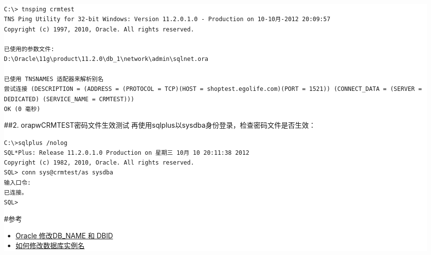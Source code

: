 	C:\> tnsping crmtest
	TNS Ping Utility for 32-bit Windows: Version 11.2.0.1.0 - Production on 10-10月-2012 20:09:57
	Copyright (c) 1997, 2010, Oracle. All rights reserved.
	
	已使用的参数文件:
	D:\Oracle\11g\product\11.2.0\db_1\network\admin\sqlnet.ora
	
	已使用 TNSNAMES 适配器来解析别名
	尝试连接 (DESCRIPTION = (ADDRESS = (PROTOCOL = TCP)(HOST = shoptest.egolife.com)(PORT = 1521)) (CONNECT_DATA = (SERVER = DEDICATED) (SERVICE_NAME = CRMTEST)))
	OK (0 毫秒)

##2. orapwCRMTEST密码文件生效测试
再使用sqlplus以sysdba身份登录，检查密码文件是否生效：

	C:\>sqlplus /nolog
	SQL*Plus: Release 11.2.0.1.0 Production on 星期三 10月 10 20:11:38 2012
	Copyright (c) 1982, 2010, Oracle. All rights reserved.
	SQL> conn sys@crmtest/as sysdba
	输入口令:
	已连接。
	SQL>

#参考

* [Oracle 修改DB_NAME 和 DBID](http://blog.csdn.net/tianlesoftware/article/details/6087641)
* [如何修改数据库实例名](http://oonicedream.itpub.net/post/36905/457005)